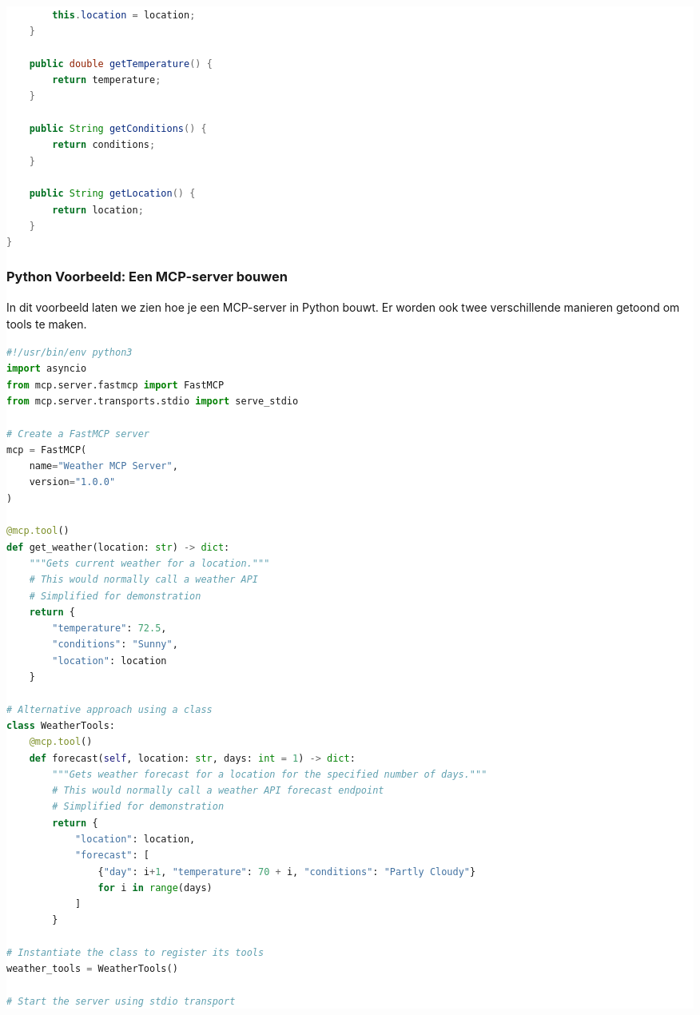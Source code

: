 ```java
        this.location = location;
    }
    
    public double getTemperature() {
        return temperature;
    }
    
    public String getConditions() {
        return conditions;
    }
    
    public String getLocation() {
        return location;
    }
}
```

### Python Voorbeeld: Een MCP-server bouwen

In dit voorbeeld laten we zien hoe je een MCP-server in Python bouwt. Er worden ook twee verschillende manieren getoond om tools te maken.

```python
#!/usr/bin/env python3
import asyncio
from mcp.server.fastmcp import FastMCP
from mcp.server.transports.stdio import serve_stdio

# Create a FastMCP server
mcp = FastMCP(
    name="Weather MCP Server",
    version="1.0.0"
)

@mcp.tool()
def get_weather(location: str) -> dict:
    """Gets current weather for a location."""
    # This would normally call a weather API
    # Simplified for demonstration
    return {
        "temperature": 72.5,
        "conditions": "Sunny",
        "location": location
    }

# Alternative approach using a class
class WeatherTools:
    @mcp.tool()
    def forecast(self, location: str, days: int = 1) -> dict:
        """Gets weather forecast for a location for the specified number of days."""
        # This would normally call a weather API forecast endpoint
        # Simplified for demonstration
        return {
            "location": location,
            "forecast": [
                {"day": i+1, "temperature": 70 + i, "conditions": "Partly Cloudy"}
                for i in range(days)
            ]
        }

# Instantiate the class to register its tools
weather_tools = WeatherTools()

# Start the server using stdio transport
```